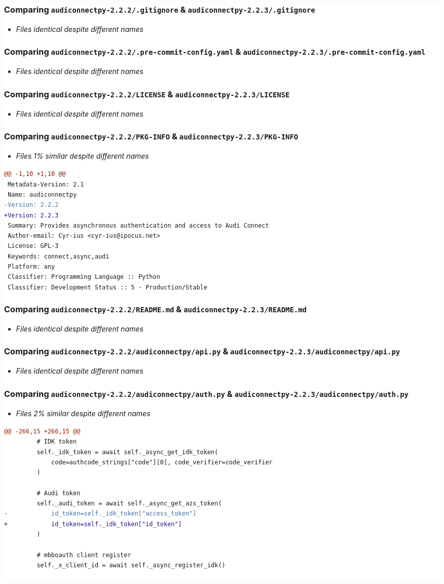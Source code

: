 ### Comparing `audiconnectpy-2.2.2/.gitignore` & `audiconnectpy-2.2.3/.gitignore`

 * *Files identical despite different names*

### Comparing `audiconnectpy-2.2.2/.pre-commit-config.yaml` & `audiconnectpy-2.2.3/.pre-commit-config.yaml`

 * *Files identical despite different names*

### Comparing `audiconnectpy-2.2.2/LICENSE` & `audiconnectpy-2.2.3/LICENSE`

 * *Files identical despite different names*

### Comparing `audiconnectpy-2.2.2/PKG-INFO` & `audiconnectpy-2.2.3/PKG-INFO`

 * *Files 1% similar despite different names*

```diff
@@ -1,10 +1,10 @@
 Metadata-Version: 2.1
 Name: audiconnectpy
-Version: 2.2.2
+Version: 2.2.3
 Summary: Provides asynchronous authentication and access to Audi Connect
 Author-email: Cyr-ius <cyr-ius@ipocus.net>
 License: GPL-3
 Keywords: connect,async,audi
 Platform: any
 Classifier: Programming Language :: Python
 Classifier: Development Status :: 5 - Production/Stable
```

### Comparing `audiconnectpy-2.2.2/README.md` & `audiconnectpy-2.2.3/README.md`

 * *Files identical despite different names*

### Comparing `audiconnectpy-2.2.2/audiconnectpy/api.py` & `audiconnectpy-2.2.3/audiconnectpy/api.py`

 * *Files identical despite different names*

### Comparing `audiconnectpy-2.2.2/audiconnectpy/auth.py` & `audiconnectpy-2.2.3/audiconnectpy/auth.py`

 * *Files 2% similar despite different names*

```diff
@@ -266,15 +266,15 @@
         # IDK token
         self._idk_token = await self._async_get_idk_token(
             code=authcode_strings["code"][0], code_verifier=code_verifier
         )
 
         # Audi token
         self._audi_token = await self._async_get_azs_token(
-            id_token=self._idk_token["access_token"]
+            id_token=self._idk_token["id_token"]
         )
 
         # mbboauth client register
         self._x_client_id = await self._async_register_idk()
 
```